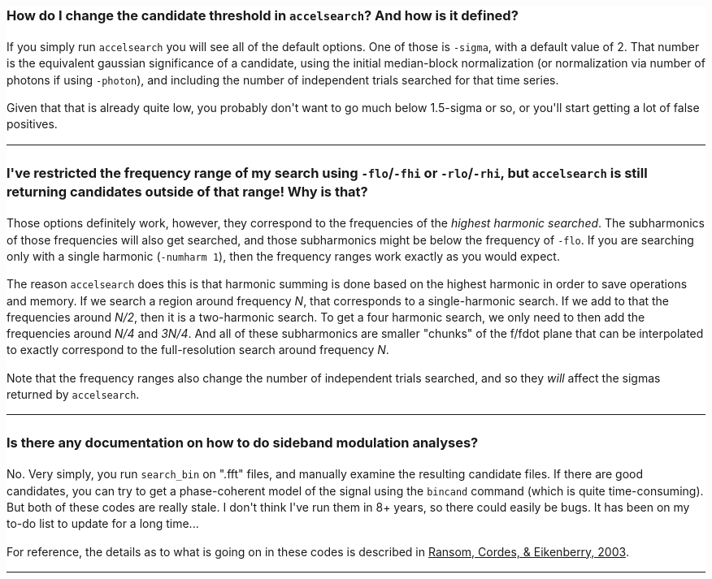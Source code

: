 ### **How do I change the candidate threshold in `accelsearch`? And how is it defined?**

If you simply run `accelsearch` you will see all of the default options. One of
those is `-sigma`, with a default value of 2. That number is the equivalent
gaussian significance of a candidate, using the initial median-block
normalization (or normalization via number of photons if using `-photon`), and
including the number of independent trials searched for that time series.

Given that that is already quite low, you probably don't want to go much below
1.5-sigma or so, or you'll start getting a lot of false positives.

-----------------

### **I've restricted the frequency range of my search using `-flo`/`-fhi` or `-rlo`/`-rhi`, but `accelsearch` is still returning candidates outside of that range! Why is that?**

Those options definitely work, however, they correspond to the frequencies of
the *highest harmonic searched*. The subharmonics of those frequencies will
also get searched, and those subharmonics might be below the frequency of
`-flo`. If you are searching only with a single harmonic (`-numharm 1`), then
the frequency ranges work exactly as you would expect.

The reason `accelsearch` does this is that harmonic summing is done based on the
highest harmonic in order to save operations and memory. If we search a region
around frequency *N*, that corresponds to a single-harmonic search. If we add
to that the frequencies around *N/2*, then it is a two-harmonic search. To get
a four harmonic search, we only need to then add the frequencies around *N/4*
and *3N/4*. And all of these subharmonics are smaller "chunks" of the f/fdot
plane that can be interpolated to exactly correspond to the full-resolution
search around frequency *N*.

Note that the frequency ranges also change the number of independent trials
searched, and so they *will* affect the sigmas returned by `accelsearch`.

-----------------

### **Is there any documentation on how to do sideband modulation analyses?**

No. Very simply, you run `search_bin` on ".fft" files, and manually examine the
resulting candidate files. If there are good candidates, you can try to get a
phase-coherent model of the signal using the `bincand` command (which is quite
time-consuming). But both of these codes are really stale. I don't think I've
run them in 8+ years, so there could easily be bugs. It has been on my to-do
list to update for a long time...

For reference, the details as to what is going on in these codes is described in
[Ransom, Cordes, & Eikenberry,
2003](https://ui.adsabs.harvard.edu/abs/2003ApJ...589..911R/abstract}).

-----------------
